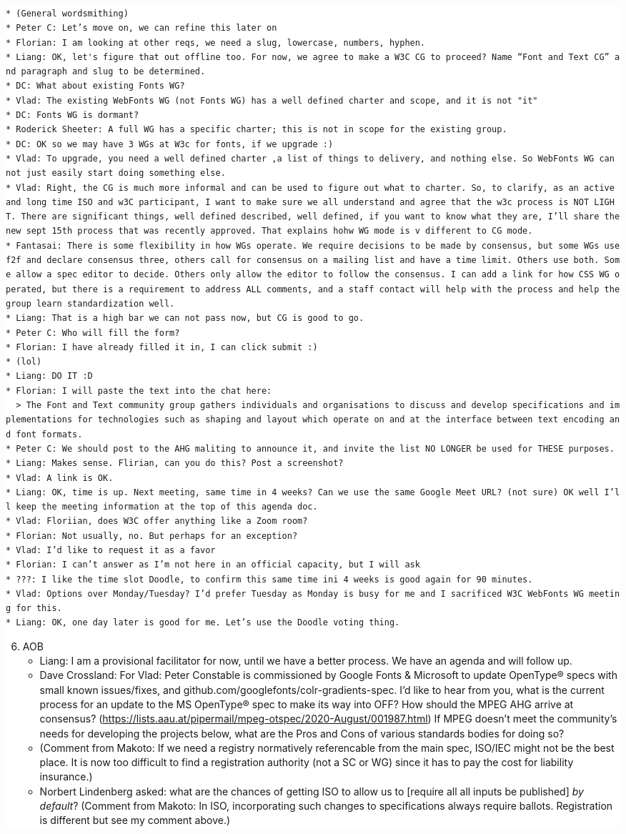    * (General wordsmithing)
    * Peter C: Let’s move on, we can refine this later on
    * Florian: I am looking at other reqs, we need a slug, lowercase, numbers, hyphen.
    * Liang: OK, let's figure that out offline too. For now, we agree to make a W3C CG to proceed? Name “Font and Text CG” and paragraph and slug to be determined.
    * DC: What about existing Fonts WG?
    * Vlad: The existing WebFonts WG (not Fonts WG) has a well defined charter and scope, and it is not "it"
    * DC: Fonts WG is dormant?
    * Roderick Sheeter: A full WG has a specific charter; this is not in scope for the existing group.
    * DC: OK so we may have 3 WGs at W3c for fonts, if we upgrade :)
    * Vlad: To upgrade, you need a well defined charter ,a list of things to delivery, and nothing else. So WebFonts WG can not just easily start doing something else.
    * Vlad: Right, the CG is much more informal and can be used to figure out what to charter. So, to clarify, as an active and long time ISO and w3C participant, I want to make sure we all understand and agree that the w3c process is NOT LIGHT. There are significant things, well defined described, well defined, if you want to know what they are, I’ll share the new sept 15th process that was recently approved. That explains hohw WG mode is v different to CG mode.
    * Fantasai: There is some flexibility in how WGs operate. We require decisions to be made by consensus, but some WGs use f2f and declare consensus three, others call for consensus on a mailing list and have a time limit. Others use both. Some allow a spec editor to decide. Others only allow the editor to follow the consensus. I can add a link for how CSS WG operated, but there is a requirement to address ALL comments, and a staff contact will help with the process and help the group learn standardization well.
    * Liang: That is a high bar we can not pass now, but CG is good to go.
    * Peter C: Who will fill the form?
    * Florian: I have already filled it in, I can click submit :)
    * (lol)
    * Liang: DO IT :D
    * Florian: I will paste the text into the chat here:
      > The Font and Text community group gathers individuals and organisations to discuss and develop specifications and implementations for technologies such as shaping and layout which operate on and at the interface between text encoding and font formats.
    * Peter C: We should post to the AHG maliting to announce it, and invite the list NO LONGER be used for THESE purposes.
    * Liang: Makes sense. Flirian, can you do this? Post a screenshot?
    * Vlad: A link is OK.
    * Liang: OK, time is up. Next meeting, same time in 4 weeks? Can we use the same Google Meet URL? (not sure) OK well I’ll keep the meeting information at the top of this agenda doc.
    * Vlad: Floriian, does W3C offer anything like a Zoom room?
    * Florian: Not usually, no. But perhaps for an exception?
    * Vlad: I’d like to request it as a favor
    * Florian: I can’t answer as I’m not here in an official capacity, but I will ask
    * ???: I like the time slot Doodle, to confirm this same time ini 4 weeks is good again for 90 minutes.
    * Vlad: Options over Monday/Tuesday? I’d prefer Tuesday as Monday is busy for me and I sacrificed W3C WebFonts WG meeting for this.
    * Liang: OK, one day later is good for me. Let’s use the Doodle voting thing.

6. AOB
    * Liang: I am a provisional facilitator for now, until we have a better process. We have an agenda and will follow up.
    * Dave Crossland: For Vlad: Peter Constable is commissioned by Google Fonts & Microsoft to update OpenType® specs with small known issues/fixes, and github.com/googlefonts/colr-gradients-spec. I’d like to hear from you, what is the current process for an update to the MS OpenType® spec to make its way into OFF? How should the MPEG AHG arrive at consensus? (https://lists.aau.at/pipermail/mpeg-otspec/2020-August/001987.html) If MPEG doesn’t meet the community’s needs for developing the projects below, what are the Pros and Cons of various standards bodies for doing so?
    * (Comment from Makoto: If we need a registry normatively referencable from the main spec, ISO/IEC might not be the best place. It is now too difficult to find a registration authority (not a SC or WG) since it has to pay the cost for liability insurance.)
    * Norbert Lindenberg asked: what are the chances of getting ISO to allow us to [require all all inputs be published] *by default*? (Comment from Makoto: In ISO, incorporating such changes to specifications always require ballots. Registration is different but see my comment above.)